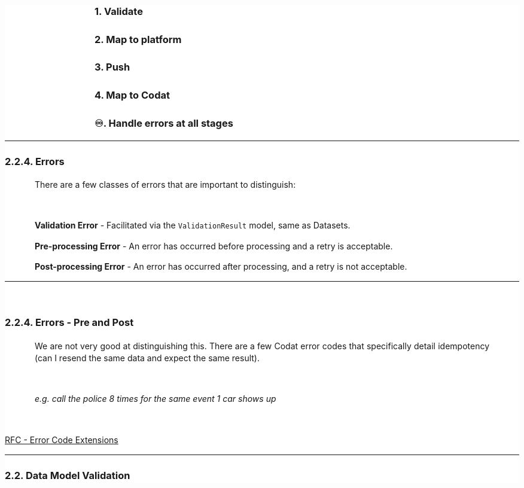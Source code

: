 
<div style="text-align:left; padding-left: 150px;">

### 1. Validate
### 2. Map to platform
### 3. Push
### 4. Map to Codat
### ♾. Handle errors at all stages

</div>

---

### 2.2.4. Errors

<div style="text-align:justify; padding: 0 50px;">

There are a few classes of errors that are important to distinguish:

</br>

**Validation Error** - Facilitated via the `ValidationResult` model, same as Datasets.

**Pre-processing Error** - An error has occurred before processing and a retry is acceptable.

**Post-processing Error** - An error has occurred after processing, and a retry is not acceptable.

</div>

---

</br>

### 2.2.4. Errors - Pre and Post

<div style="text-align:justify; padding: 0 50px;">

We are not very good at distinguishing this. There are a few Codat error codes that specifically detail idempotency (can I resend the same data and expect the same result).

</br>

*e.g. call the police 8 times for the same event 1 car shows up*

</div>

</br>

[RFC - Error Code Extensions](https://codatdocs.atlassian.net/wiki/spaces/TECH/pages/1092091910/Error+Codes)

---

### 2.2. Data Model Validation

<div style="text-align:justify; padding: 0 50px;">

